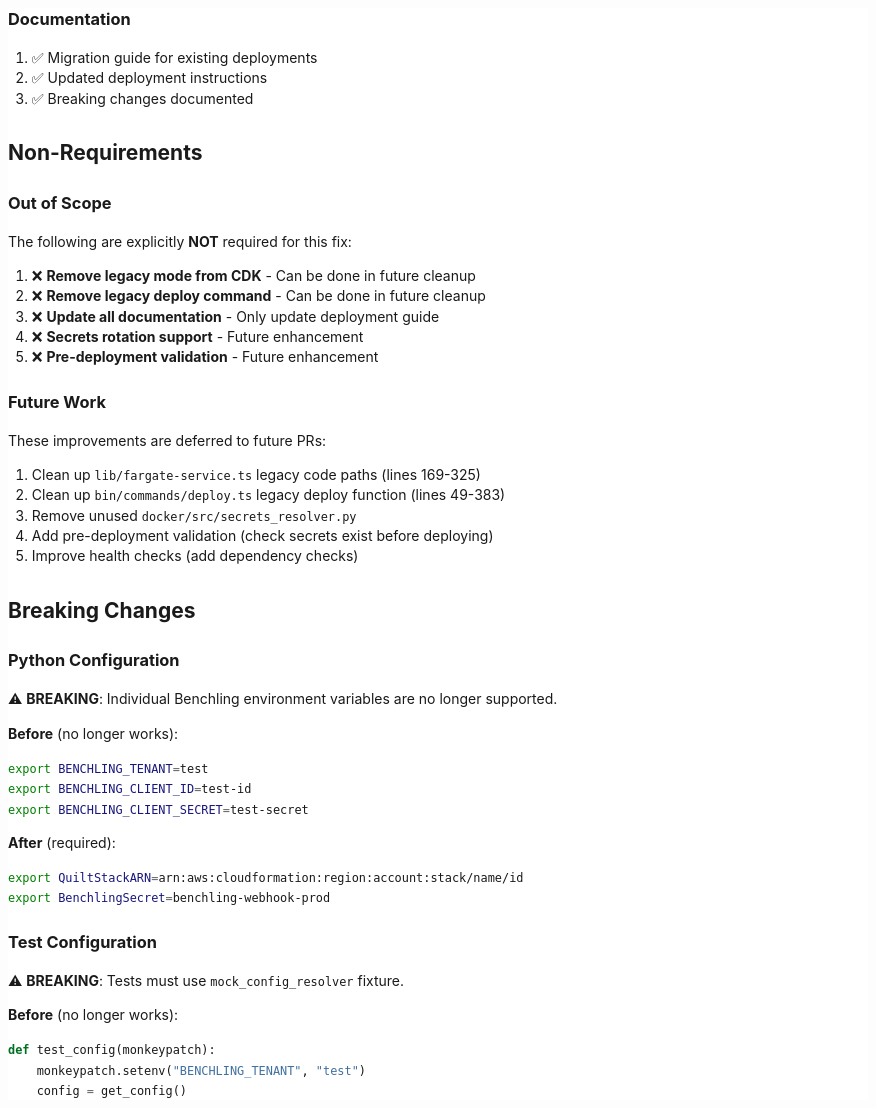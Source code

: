 ### Documentation

1. ✅ Migration guide for existing deployments
2. ✅ Updated deployment instructions
3. ✅ Breaking changes documented

## Non-Requirements

### Out of Scope

The following are explicitly **NOT** required for this fix:

1. ❌ **Remove legacy mode from CDK** - Can be done in future cleanup
2. ❌ **Remove legacy deploy command** - Can be done in future cleanup
3. ❌ **Update all documentation** - Only update deployment guide
4. ❌ **Secrets rotation support** - Future enhancement
5. ❌ **Pre-deployment validation** - Future enhancement

### Future Work

These improvements are deferred to future PRs:

1. Clean up `lib/fargate-service.ts` legacy code paths (lines 169-325)
2. Clean up `bin/commands/deploy.ts` legacy deploy function (lines 49-383)
3. Remove unused `docker/src/secrets_resolver.py`
4. Add pre-deployment validation (check secrets exist before deploying)
5. Improve health checks (add dependency checks)

## Breaking Changes

### Python Configuration

⚠️ **BREAKING**: Individual Benchling environment variables are no longer supported.

**Before** (no longer works):
```bash
export BENCHLING_TENANT=test
export BENCHLING_CLIENT_ID=test-id
export BENCHLING_CLIENT_SECRET=test-secret
```

**After** (required):
```bash
export QuiltStackARN=arn:aws:cloudformation:region:account:stack/name/id
export BenchlingSecret=benchling-webhook-prod
```

### Test Configuration

⚠️ **BREAKING**: Tests must use `mock_config_resolver` fixture.

**Before** (no longer works):
```python
def test_config(monkeypatch):
    monkeypatch.setenv("BENCHLING_TENANT", "test")
    config = get_config()
```
